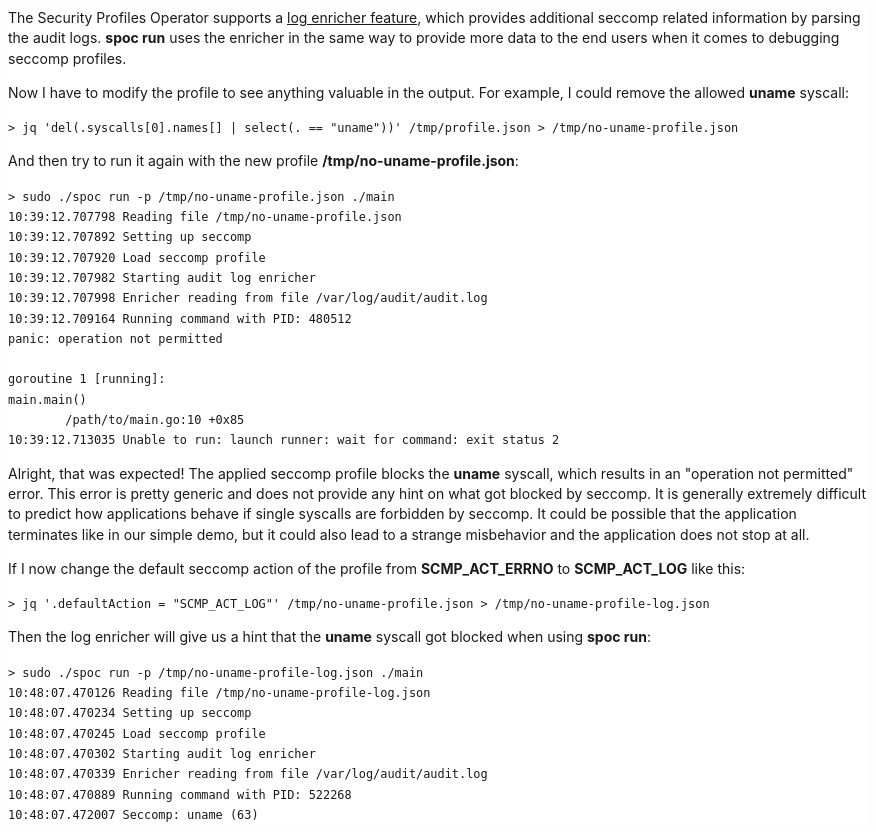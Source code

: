 The Security Profiles Operator supports a [log enricher feature][enricher],
which provides additional seccomp related information by parsing the audit logs.
__spoc run__ uses the enricher in the same way to provide more data to the end
users when it comes to debugging seccomp profiles.

[enricher]: https://github.com/kubernetes-sigs/security-profiles-operator/blob/35ebdda/installation-usage.md#using-the-log-enricher

Now I have to modify the profile to see anything valuable in the output. For
example, I could remove the allowed __uname__ syscall:

```console
> jq 'del(.syscalls[0].names[] | select(. == "uname"))' /tmp/profile.json > /tmp/no-uname-profile.json
```

And then try to run it again with the new profile __/tmp/no-uname-profile.json__:

```
> sudo ./spoc run -p /tmp/no-uname-profile.json ./main
10:39:12.707798 Reading file /tmp/no-uname-profile.json
10:39:12.707892 Setting up seccomp
10:39:12.707920 Load seccomp profile
10:39:12.707982 Starting audit log enricher
10:39:12.707998 Enricher reading from file /var/log/audit/audit.log
10:39:12.709164 Running command with PID: 480512
panic: operation not permitted

goroutine 1 [running]:
main.main()
        /path/to/main.go:10 +0x85
10:39:12.713035 Unable to run: launch runner: wait for command: exit status 2
```

Alright, that was expected! The applied seccomp profile blocks the __uname__
syscall, which results in an "operation not permitted" error. This error is
pretty generic and does not provide any hint on what got blocked by seccomp.
It is generally extremely difficult to predict how applications behave if single
syscalls are forbidden by seccomp. It could be possible that the application
terminates like in our simple demo, but it could also lead to a strange
misbehavior and the application does not stop at all.

If I now change the default seccomp action of the profile from __SCMP_ACT_ERRNO__
to __SCMP_ACT_LOG__ like this:

```console
> jq '.defaultAction = "SCMP_ACT_LOG"' /tmp/no-uname-profile.json > /tmp/no-uname-profile-log.json
```

Then the log enricher will give us a hint that the __uname__ syscall got blocked
when using __spoc run__:

```
> sudo ./spoc run -p /tmp/no-uname-profile-log.json ./main
10:48:07.470126 Reading file /tmp/no-uname-profile-log.json
10:48:07.470234 Setting up seccomp
10:48:07.470245 Load seccomp profile
10:48:07.470302 Starting audit log enricher
10:48:07.470339 Enricher reading from file /var/log/audit/audit.log
10:48:07.470889 Running command with PID: 522268
10:48:07.472007 Seccomp: uname (63)
```


[spo]: https://github.com/kubernetes-sigs/security-profiles-operator
[operator]: https://kubernetes.io/docs/concepts/extend-kubernetes/operator
[spo-latest]: https://github.com/kubernetes-sigs/security-profiles-operator/releases/v0.8.0
[uname]: https://man7.org/linux/man-pages/man2/uname.2.html
[spoc-latest]: https://github.com/kubernetes-sigs/security-profiles-operator/releases/download/v0.8.0/spoc.amd64
[ebpf]: https://ebpf.io
[mntns]: https://man7.org/linux/man-pages/man7/mount_namespaces.7.html
[runc]: https://github.com/opencontainers/runc
[crun]: https://github.com/containers/crun
[base]: https://github.com/kubernetes-sigs/security-profiles-operator/blob/35ebdda/installation-usage.md#base-syscalls-for-a-container-runtime
[slack]: https://kubernetes.slack.com/messages/security-profiles-operator
[mail]: https://groups.google.com/forum/#!forum/kubernetes-dev